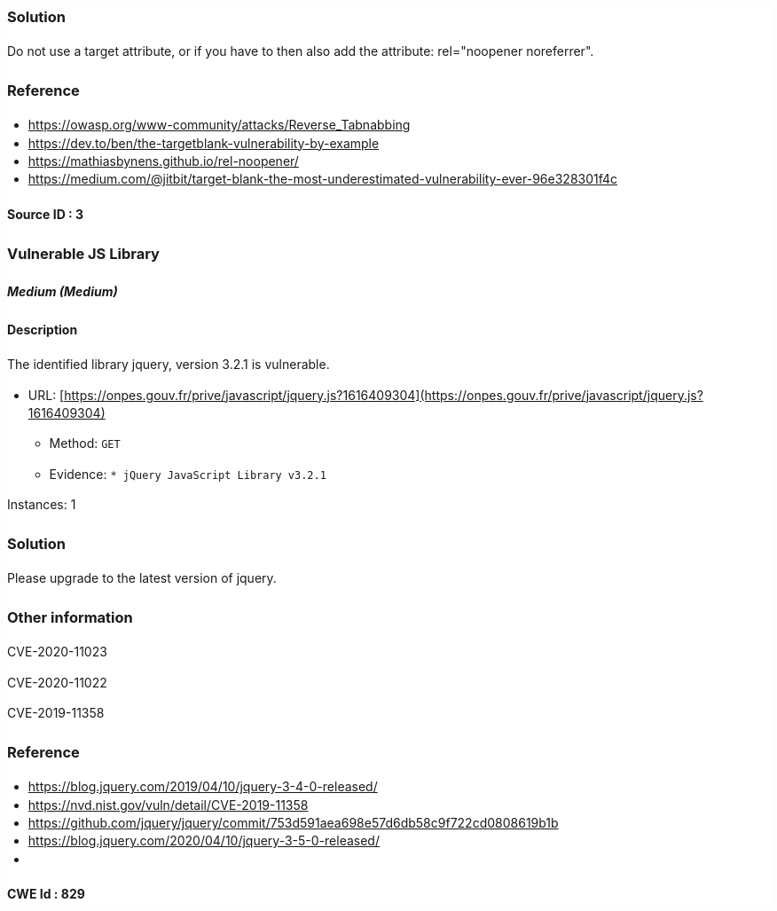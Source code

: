 ### Solution
<p>Do not use a target attribute, or if you have to then also add the attribute: rel="noopener noreferrer".</p>
  
### Reference
* https://owasp.org/www-community/attacks/Reverse_Tabnabbing
* https://dev.to/ben/the-targetblank-vulnerability-by-example
* https://mathiasbynens.github.io/rel-noopener/
* https://medium.com/@jitbit/target-blank-the-most-underestimated-vulnerability-ever-96e328301f4c

  
#### Source ID : 3

  
  
  
  
### Vulnerable JS Library
##### Medium (Medium)
  
  
  
  
#### Description
<p>The identified library jquery, version 3.2.1 is vulnerable.</p>
  
  
  
* URL: [https://onpes.gouv.fr/prive/javascript/jquery.js?1616409304](https://onpes.gouv.fr/prive/javascript/jquery.js?1616409304)
  
  
  * Method: `GET`
  
  
  * Evidence: `* jQuery JavaScript Library v3.2.1`
  
  
  
  
Instances: 1
  
### Solution
<p>Please upgrade to the latest version of jquery.</p>
  
### Other information
<p>CVE-2020-11023</p><p>CVE-2020-11022</p><p>CVE-2019-11358</p><p></p>
  
### Reference
* https://blog.jquery.com/2019/04/10/jquery-3-4-0-released/
* https://nvd.nist.gov/vuln/detail/CVE-2019-11358
* https://github.com/jquery/jquery/commit/753d591aea698e57d6db58c9f722cd0808619b1b
* https://blog.jquery.com/2020/04/10/jquery-3-5-0-released/
* 

  
#### CWE Id : 829
  